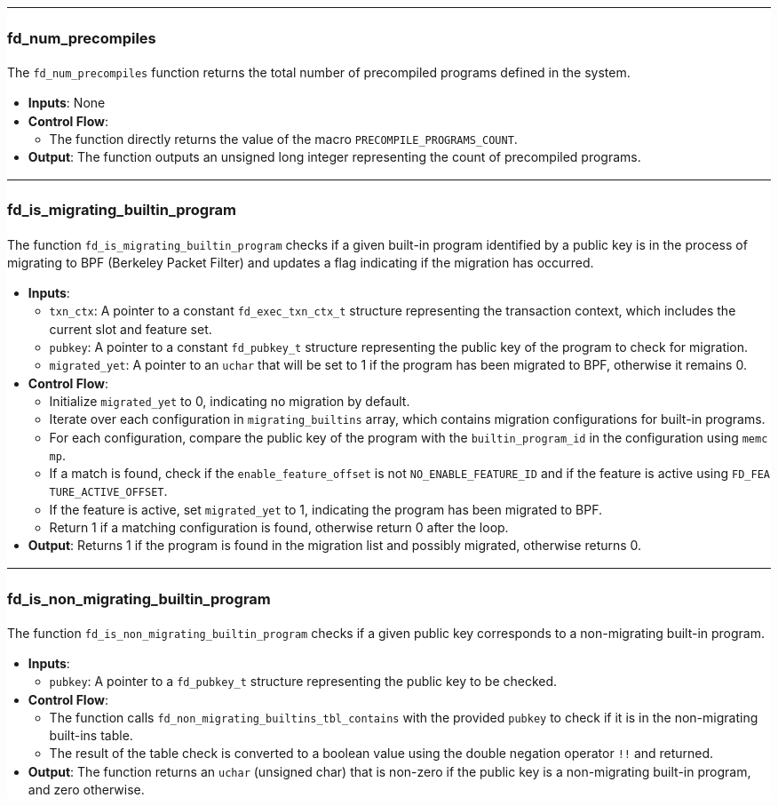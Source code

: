 
---
### fd\_num\_precompiles
The `fd_num_precompiles` function returns the total number of precompiled programs defined in the system.
- **Inputs**: None
- **Control Flow**:
    - The function directly returns the value of the macro `PRECOMPILE_PROGRAMS_COUNT`.
- **Output**: The function outputs an unsigned long integer representing the count of precompiled programs.


---
### fd\_is\_migrating\_builtin\_program
The function `fd_is_migrating_builtin_program` checks if a given built-in program identified by a public key is in the process of migrating to BPF (Berkeley Packet Filter) and updates a flag indicating if the migration has occurred.
- **Inputs**:
    - `txn_ctx`: A pointer to a constant `fd_exec_txn_ctx_t` structure representing the transaction context, which includes the current slot and feature set.
    - `pubkey`: A pointer to a constant `fd_pubkey_t` structure representing the public key of the program to check for migration.
    - `migrated_yet`: A pointer to an `uchar` that will be set to 1 if the program has been migrated to BPF, otherwise it remains 0.
- **Control Flow**:
    - Initialize `migrated_yet` to 0, indicating no migration by default.
    - Iterate over each configuration in `migrating_builtins` array, which contains migration configurations for built-in programs.
    - For each configuration, compare the public key of the program with the `builtin_program_id` in the configuration using `memcmp`.
    - If a match is found, check if the `enable_feature_offset` is not `NO_ENABLE_FEATURE_ID` and if the feature is active using `FD_FEATURE_ACTIVE_OFFSET`.
    - If the feature is active, set `migrated_yet` to 1, indicating the program has been migrated to BPF.
    - Return 1 if a matching configuration is found, otherwise return 0 after the loop.
- **Output**: Returns 1 if the program is found in the migration list and possibly migrated, otherwise returns 0.


---
### fd\_is\_non\_migrating\_builtin\_program
The function `fd_is_non_migrating_builtin_program` checks if a given public key corresponds to a non-migrating built-in program.
- **Inputs**:
    - `pubkey`: A pointer to a `fd_pubkey_t` structure representing the public key to be checked.
- **Control Flow**:
    - The function calls `fd_non_migrating_builtins_tbl_contains` with the provided `pubkey` to check if it is in the non-migrating built-ins table.
    - The result of the table check is converted to a boolean value using the double negation operator `!!` and returned.
- **Output**: The function returns an `uchar` (unsigned char) that is non-zero if the public key is a non-migrating built-in program, and zero otherwise.


